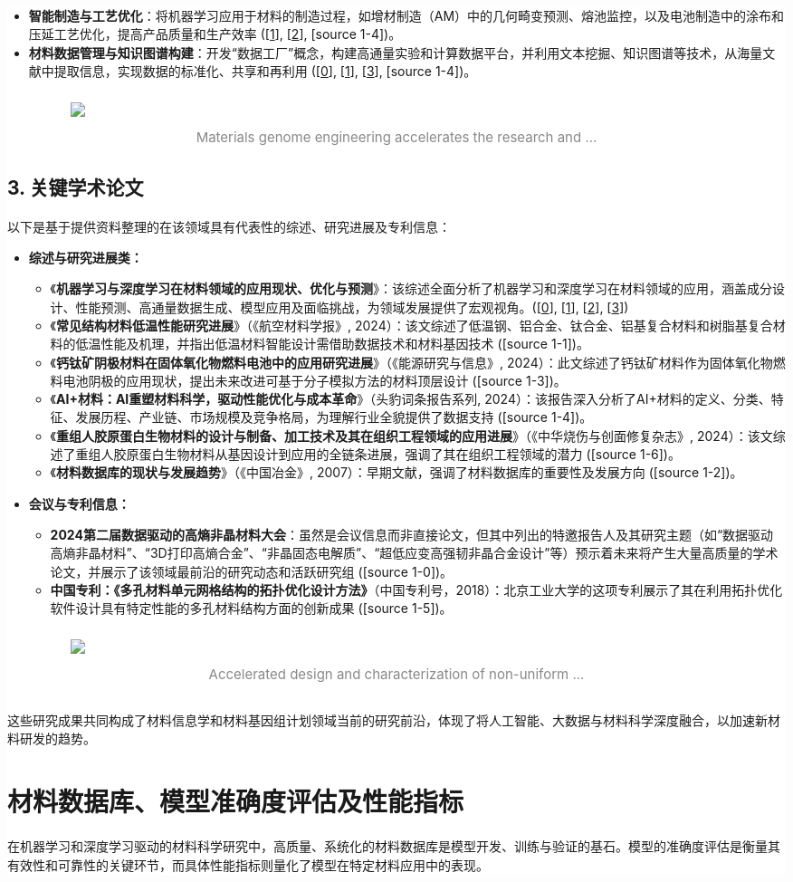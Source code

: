 *   **智能制造与工艺优化**：将机器学习应用于材料的制造过程，如增材制造（AM）中的几何畸变预测、熔池监控，以及电池制造中的涂布和压延工艺优化，提高产品质量和生产效率 ([[1](https://zhuanlan.zhihu.com/p/1910032670492198673)], [[2](https://www.opticsjournal.net/Articles/OJ6375247e453cd91/FullText)], [source 1-4])。
*   **材料数据管理与知识图谱构建**：开发“数据工厂”概念，构建高通量实验和计算数据平台，并利用文本挖掘、知识图谱等技术，从海量文献中提取信息，实现数据的标准化、共享和再利用 ([[0](https://html.rhhz.net/kjdb/20181404.htm)], [[1](https://zhuanlan.zhihu.com/p/1910032670492198673)], [[3](https://www.sciengine.com/doi/pdfView/F5AED0A22AB84CCD9C3AB421B07A2360)], [source 1-4])。

<div style="text-align:center; margin-top:24px; margin-bottom:30px;">
  <img src="https://onlinelibrary.wiley.com/cms/asset/93da7a65-f90c-4b59-bcf1-0c305670eeac/mgea28-fig-0006-m.jpg" style="max-width:720px; height:auto; display:block; margin: 0 auto 12px auto;">
  <div style="text-align:center; margin-top:8px; color: #888; font-size: 15px;">
    Materials genome engineering accelerates the research and ...
  </div>
</div>

## 3. 关键学术论文

以下是基于提供资料整理的在该领域具有代表性的综述、研究进展及专利信息：

*   **综述与研究进展类：**
    *   《**机器学习与深度学习在材料领域的应用现状、优化与预测**》：该综述全面分析了机器学习和深度学习在材料领域的应用，涵盖成分设计、性能预测、高通量数据生成、模型应用及面临挑战，为领域发展提供了宏观视角。([[0](https://html.rhhz.net/kjdb/20181404.htm)], [[1](https://zhuanlan.zhihu.com/p/1910032670492198673)], [[2](https://www.opticsjournal.net/Articles/OJ6375247e453cd91/FullText)], [[3](https://www.sciengine.com/doi/pdfView/F5AED0A22AB84CCD9C3AB421B07A2360)])
    *   《**常见结构材料低温性能研究进展**》（《航空材料学报》, 2024）：该文综述了低温钢、铝合金、钛合金、铝基复合材料和树脂基复合材料的低温性能及机理，并指出低温材料智能设计需借助数据技术和材料基因技术 ([source 1-1])。
    *   《**钙钛矿阴极材料在固体氧化物燃料电池中的应用研究进展**》（《能源研究与信息》, 2024）：此文综述了钙钛矿材料作为固体氧化物燃料电池阴极的应用现状，提出未来改进可基于分子模拟方法的材料顶层设计 ([source 1-3])。
    *   《**AI+材料：AI重塑材料科学，驱动性能优化与成本革命**》（头豹词条报告系列, 2024）：该报告深入分析了AI+材料的定义、分类、特征、发展历程、产业链、市场规模及竞争格局，为理解行业全貌提供了数据支持 ([source 1-4])。
    *   《**重组人胶原蛋白生物材料的设计与制备、加工技术及其在组织工程领域的应用进展**》（《中华烧伤与创面修复杂志》, 2024）：该文综述了重组人胶原蛋白生物材料从基因设计到应用的全链条进展，强调了其在组织工程领域的潜力 ([source 1-6])。
    *   《**材料数据库的现状与发展趋势**》（《中国冶金》, 2007）：早期文献，强调了材料数据库的重要性及发展方向 ([source 1-2])。

*   **会议与专利信息：**
    *   **2024第二届数据驱动的高熵非晶材料大会**：虽然是会议信息而非直接论文，但其中列出的特邀报告人及其研究主题（如“数据驱动高熵非晶材料”、“3D打印高熵合金”、“非晶固态电解质”、“超低应变高强韧非晶合金设计”等）预示着未来将产生大量高质量的学术论文，并展示了该领域最前沿的研究动态和活跃研究组 ([source 1-0])。
    *   **中国专利：《多孔材料单元网格结构的拓扑优化设计方法》**（中国专利号，2018）：北京工业大学的这项专利展示了其在利用拓扑优化软件设计具有特定性能的多孔材料结构方面的创新成果 ([source 1-5])。

<div style="text-align:center; margin-top:24px; margin-bottom:30px;">
  <img src="https://media.springernature.com/full/springer-static/image/art%3A10.1038%2Fs41524-020-0309-6/MediaObjects/41524_2020_309_Fig1_HTML.png" style="max-width:720px; height:auto; display:block; margin: 0 auto 12px auto;">
  <div style="text-align:center; margin-top:8px; color: #888; font-size: 15px;">
    Accelerated design and characterization of non-uniform ...
  </div>
</div>

这些研究成果共同构成了材料信息学和材料基因组计划领域当前的研究前沿，体现了将人工智能、大数据与材料科学深度融合，以加速新材料研发的趋势。
# 材料数据库、模型准确度评估及性能指标

在机器学习和深度学习驱动的材料科学研究中，高质量、系统化的材料数据库是模型开发、训练与验证的基石。模型的准确度评估是衡量其有效性和可靠性的关键环节，而具体性能指标则量化了模型在特定材料应用中的表现。
